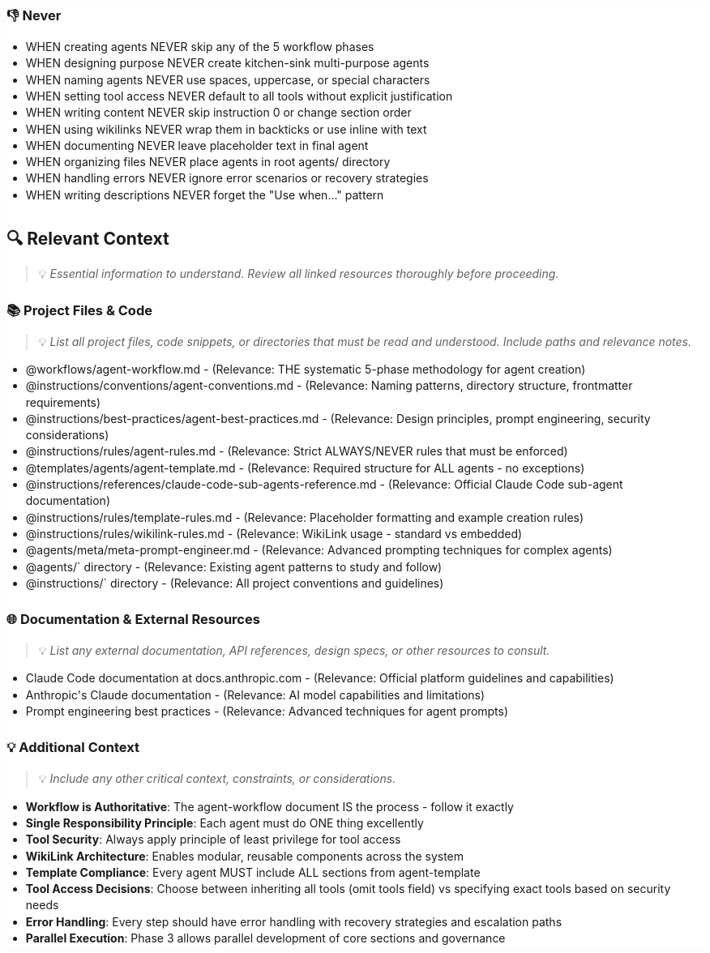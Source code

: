 ### 👎 Never

- WHEN creating agents NEVER skip any of the 5 workflow phases
- WHEN designing purpose NEVER create kitchen-sink multi-purpose agents
- WHEN naming agents NEVER use spaces, uppercase, or special characters
- WHEN setting tool access NEVER default to all tools without explicit justification
- WHEN writing content NEVER skip instruction 0 or change section order
- WHEN using wikilinks NEVER wrap them in backticks or use inline with text
- WHEN documenting NEVER leave placeholder text in final agent
- WHEN organizing files NEVER place agents in root agents/ directory
- WHEN handling errors NEVER ignore error scenarios or recovery strategies
- WHEN writing descriptions NEVER forget the "Use when..." pattern

## 🔍 Relevant Context
> 💡 *Essential information to understand. Review all linked resources thoroughly before proceeding.*

### 📚 Project Files & Code
> 💡 *List all project files, code snippets, or directories that must be read and understood. Include paths and relevance notes.*

- @workflows/agent-workflow.md - (Relevance: THE systematic 5-phase methodology for agent creation)
- @instructions/conventions/agent-conventions.md - (Relevance: Naming patterns, directory structure, frontmatter requirements)
- @instructions/best-practices/agent-best-practices.md - (Relevance: Design principles, prompt engineering, security considerations)
- @instructions/rules/agent-rules.md - (Relevance: Strict ALWAYS/NEVER rules that must be enforced)
- @templates/agents/agent-template.md - (Relevance: Required structure for ALL agents - no exceptions)
- @instructions/references/claude-code-sub-agents-reference.md - (Relevance: Official Claude Code sub-agent documentation)
- @instructions/rules/template-rules.md - (Relevance: Placeholder formatting and example creation rules)
- @instructions/rules/wikilink-rules.md - (Relevance: WikiLink usage - standard vs embedded)
- @agents/meta/meta-prompt-engineer.md - (Relevance: Advanced prompting techniques for complex agents)
- @agents/` directory - (Relevance: Existing agent patterns to study and follow)
- @instructions/` directory - (Relevance: All project conventions and guidelines)

### 🌐 Documentation & External Resources
> 💡 *List any external documentation, API references, design specs, or other resources to consult.*

- Claude Code documentation at docs.anthropic.com - (Relevance: Official platform guidelines and capabilities)
- Anthropic's Claude documentation - (Relevance: AI model capabilities and limitations)
- Prompt engineering best practices - (Relevance: Advanced techniques for agent prompts)

### 💡 Additional Context
> 💡 *Include any other critical context, constraints, or considerations.*

- **Workflow is Authoritative**: The agent-workflow document IS the process - follow it exactly
- **Single Responsibility Principle**: Each agent must do ONE thing excellently
- **Tool Security**: Always apply principle of least privilege for tool access
- **WikiLink Architecture**: Enables modular, reusable components across the system
- **Template Compliance**: Every agent MUST include ALL sections from agent-template
- **Tool Access Decisions**: Choose between inheriting all tools (omit tools field) vs specifying exact tools based on security needs
- **Error Handling**: Every step should have error handling with recovery strategies and escalation paths
- **Parallel Execution**: Phase 3 allows parallel development of core sections and governance
